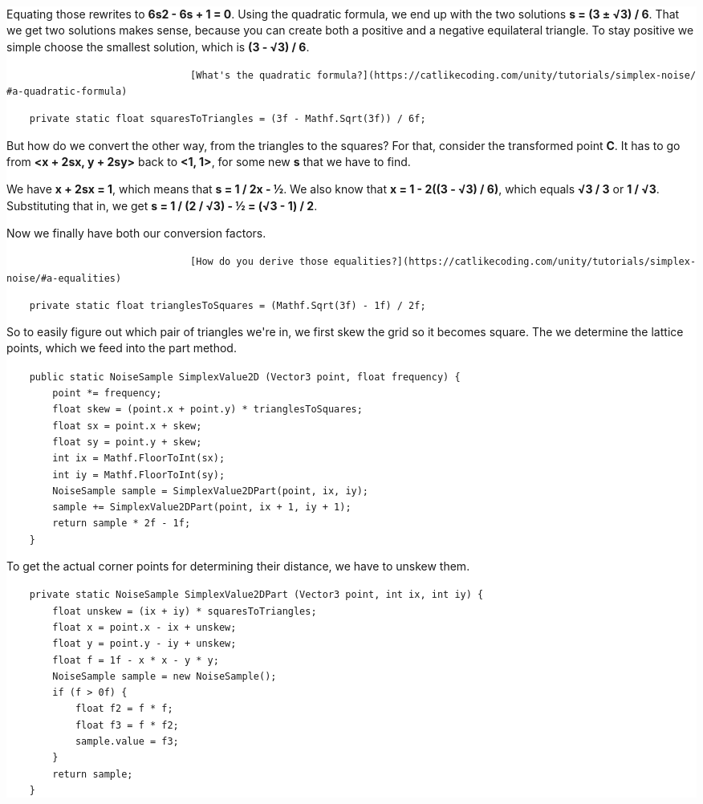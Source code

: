 Equating those rewrites to **6s2 - 6s + 1 = 0**. Using the quadratic formula, we end up with the two solutions **s = (3 ± √3) / 6**.  That we get two solutions makes sense, because you can create both a  positive and a negative equilateral triangle. To stay positive we simple  choose the smallest solution, which is **(3 - √3) / 6**.

 				 					[What's the quadratic formula?](https://catlikecoding.com/unity/tutorials/simplex-noise/#a-quadratic-formula) 				 			

```
	private static float squaresToTriangles = (3f - Mathf.Sqrt(3f)) / 6f;
```

But how do we convert the other way, from the triangles to the squares? For that, consider the transformed point **C**. It has to go from **<x + 2sx, y + 2sy>** back to **<1, 1>**, for some new **s** that we have to find.

We have **x + 2sx = 1**, which means that **s = 1 / 2x - ½**. We also know that **x = 1 - 2((3 - √3) / 6)**, which equals **√3 / 3** or **1 / √3**. Substituting that in, we get **s = 1 / (2 / √3) - ½ = (√3 - 1) / 2**.

Now we finally have both our conversion factors.

 				 					[How do you derive those equalities?](https://catlikecoding.com/unity/tutorials/simplex-noise/#a-equalities) 				 			

```
	private static float trianglesToSquares = (Mathf.Sqrt(3f) - 1f) / 2f;
```

So to easily figure out which pair of triangles we're in, we  first skew the grid so it becomes square. The we determine the lattice  points, which we feed into the part method.

```
	public static NoiseSample SimplexValue2D (Vector3 point, float frequency) {
		point *= frequency;
		float skew = (point.x + point.y) * trianglesToSquares;
		float sx = point.x + skew;
		float sy = point.y + skew;
		int ix = Mathf.FloorToInt(sx);
		int iy = Mathf.FloorToInt(sy);
		NoiseSample sample = SimplexValue2DPart(point, ix, iy);
		sample += SimplexValue2DPart(point, ix + 1, iy + 1);
		return sample * 2f - 1f;
	}
```

To get the actual corner points for determining their distance, we have to unskew them.

```
	private static NoiseSample SimplexValue2DPart (Vector3 point, int ix, int iy) {
		float unskew = (ix + iy) * squaresToTriangles;
		float x = point.x - ix + unskew;
		float y = point.y - iy + unskew;
		float f = 1f - x * x - y * y;
		NoiseSample sample = new NoiseSample();
		if (f > 0f) {
			float f2 = f * f;
			float f3 = f * f2;
			sample.value = f3;
		}
		return sample;
	}
```
